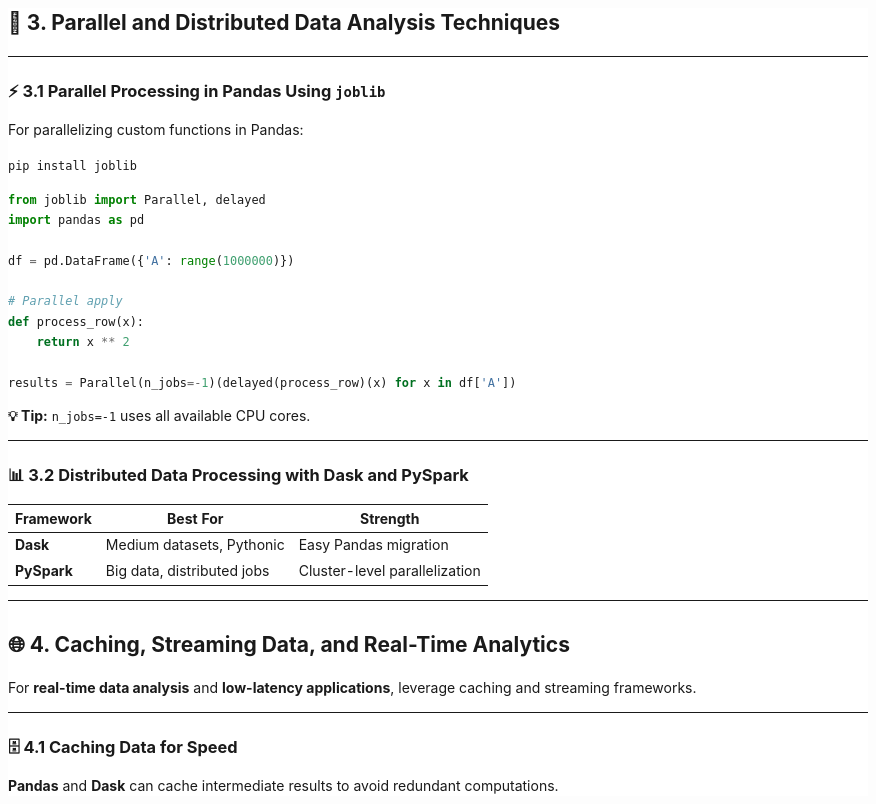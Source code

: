 
## 🧵 **3. Parallel and Distributed Data Analysis Techniques**

---

### ⚡ **3.1 Parallel Processing in Pandas Using `joblib`**

For parallelizing custom functions in Pandas:

```bash
pip install joblib
```

```python
from joblib import Parallel, delayed
import pandas as pd

df = pd.DataFrame({'A': range(1000000)})

# Parallel apply
def process_row(x):
    return x ** 2

results = Parallel(n_jobs=-1)(delayed(process_row)(x) for x in df['A'])
```

**💡 Tip:** `n_jobs=-1` uses all available CPU cores.

---

### 📊 **3.2 Distributed Data Processing with Dask and PySpark**

| **Framework** | **Best For**               | **Strength**                  |
| ------------- | -------------------------- | ----------------------------- |
| **Dask**      | Medium datasets, Pythonic  | Easy Pandas migration         |
| **PySpark**   | Big data, distributed jobs | Cluster-level parallelization |

---

## 🌐 **4. Caching, Streaming Data, and Real-Time Analytics**

For **real-time data analysis** and **low-latency applications**, leverage caching and streaming frameworks.

---

### 🗄️ **4.1 Caching Data for Speed**

**Pandas** and **Dask** can cache intermediate results to avoid redundant computations.
